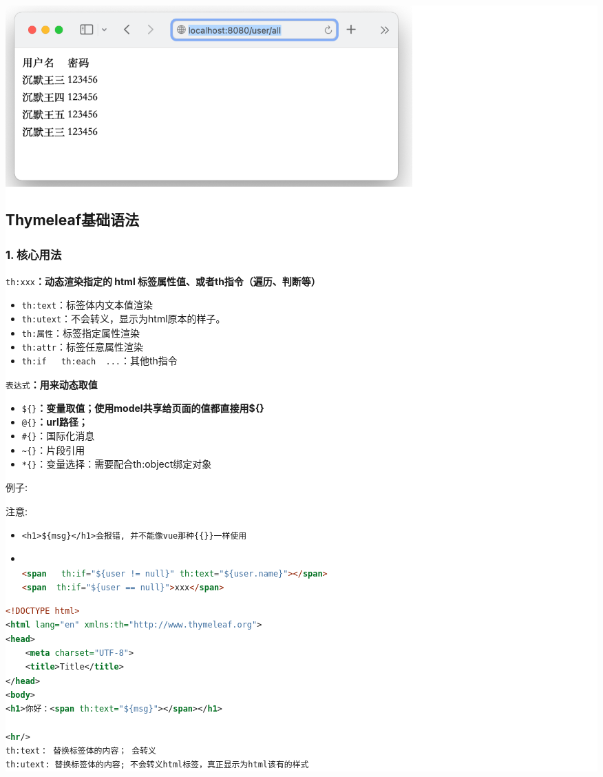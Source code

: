 <img src="Thymeleaf模板引擎(页面).assets/image-20231019220544654.png" alt="image-20231019220544654" style="zoom:67%;" />

## Thymeleaf基础语法

### 1. 核心用法

`th:xxx`**：动态渲染指定的 html 标签属性值、或者th指令（遍历、判断等）**

- `th:text`：标签体内文本值渲染
- `th:utext`：不会转义，显示为html原本的样子。
- `th:属性`：标签指定属性渲染
- `th:attr`：标签任意属性渲染
- `th:if   th:each  ...`：其他th指令

`表达式`**：用来动态取值**

- `${}`**：变量取值；使用model共享给页面的值都直接用${}**
- `@{}`**：url路径；**
- `#{}`：国际化消息
- `~{}`：片段引用
- `*{}`：变量选择：需要配合th:object绑定对象

例子:

注意:  

+ `<h1>${msg}</h1>会报错, 并不能像vue那种{{}}一样使用`

+ ```html
   
  <span   th:if="${user != null}" th:text="${user.name}"></span>  
  <span  th:if="${user == null}">xxx</span>
  ```

```xml
<!DOCTYPE html>
<html lang="en" xmlns:th="http://www.thymeleaf.org">
<head>
    <meta charset="UTF-8">
    <title>Title</title>
</head>
<body>
<h1>你好：<span th:text="${msg}"></span></h1>

<hr/>
th:text： 替换标签体的内容； 会转义
th:utext: 替换标签体的内容; 不会转义html标签，真正显示为html该有的样式
  ```